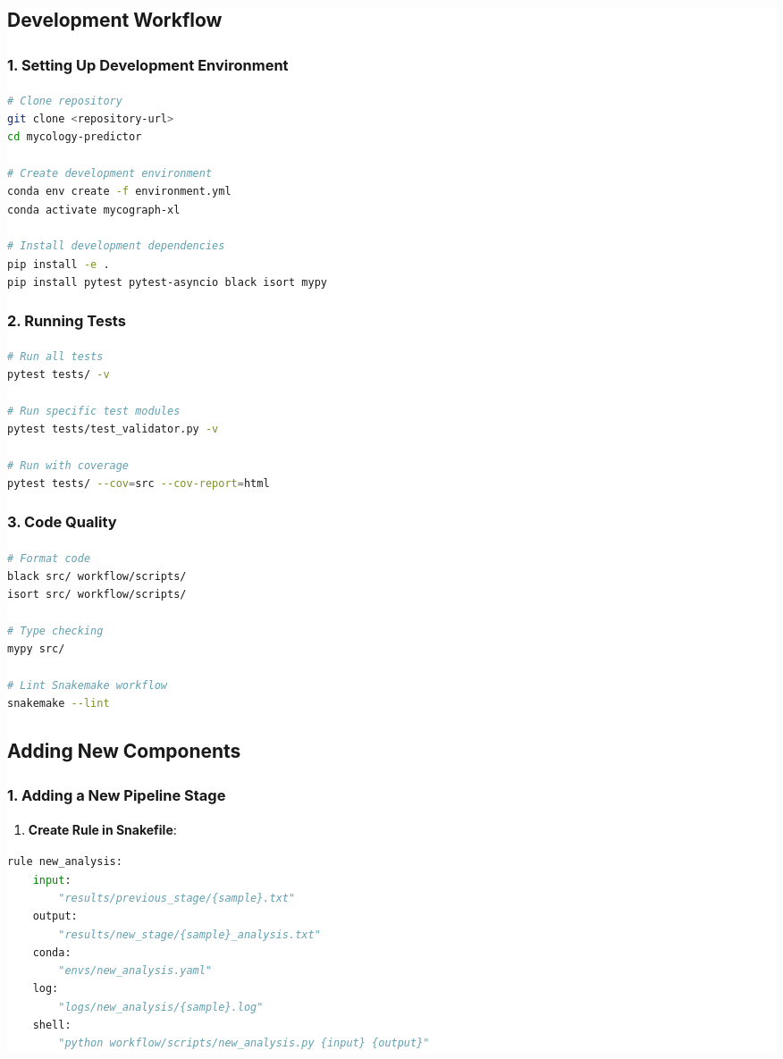 ## Development Workflow

### 1. Setting Up Development Environment
```bash
# Clone repository
git clone <repository-url>
cd mycology-predictor

# Create development environment
conda env create -f environment.yml
conda activate mycograph-xl

# Install development dependencies
pip install -e .
pip install pytest pytest-asyncio black isort mypy
```

### 2. Running Tests
```bash
# Run all tests
pytest tests/ -v

# Run specific test modules
pytest tests/test_validator.py -v

# Run with coverage
pytest tests/ --cov=src --cov-report=html
```

### 3. Code Quality
```bash
# Format code
black src/ workflow/scripts/
isort src/ workflow/scripts/

# Type checking
mypy src/

# Lint Snakemake workflow
snakemake --lint
```

## Adding New Components

### 1. Adding a New Pipeline Stage

1. **Create Rule in Snakefile**:
```python
rule new_analysis:
    input:
        "results/previous_stage/{sample}.txt"
    output:
        "results/new_stage/{sample}_analysis.txt"
    conda:
        "envs/new_analysis.yaml"
    log:
        "logs/new_analysis/{sample}.log"
    shell:
        "python workflow/scripts/new_analysis.py {input} {output}"
```
